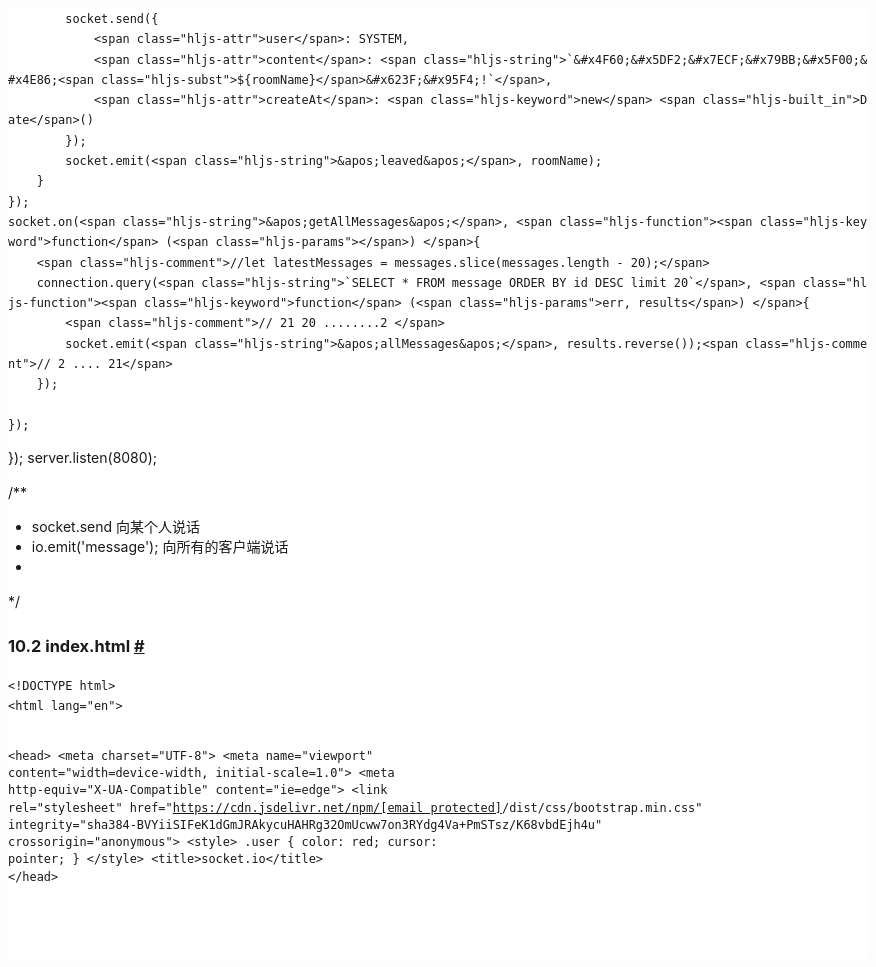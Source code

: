             socket.send({
                <span class="hljs-attr">user</span>: SYSTEM,
                <span class="hljs-attr">content</span>: <span class="hljs-string">`&#x4F60;&#x5DF2;&#x7ECF;&#x79BB;&#x5F00;&#x4E86;<span class="hljs-subst">${roomName}</span>&#x623F;&#x95F4;!`</span>,
                <span class="hljs-attr">createAt</span>: <span class="hljs-keyword">new</span> <span class="hljs-built_in">Date</span>()
            });
            socket.emit(<span class="hljs-string">&apos;leaved&apos;</span>, roomName);
        }
    });
    socket.on(<span class="hljs-string">&apos;getAllMessages&apos;</span>, <span class="hljs-function"><span class="hljs-keyword">function</span> (<span class="hljs-params"></span>) </span>{
        <span class="hljs-comment">//let latestMessages = messages.slice(messages.length - 20);</span>
        connection.query(<span class="hljs-string">`SELECT * FROM message ORDER BY id DESC limit 20`</span>, <span class="hljs-function"><span class="hljs-keyword">function</span> (<span class="hljs-params">err, results</span>) </span>{
            <span class="hljs-comment">// 21 20 ........2 </span>
            socket.emit(<span class="hljs-string">&apos;allMessages&apos;</span>, results.reverse());<span class="hljs-comment">// 2 .... 21</span>
        });

    });
});
server.listen(<span class="hljs-number">8080</span>);

<span class="hljs-comment">/**
 * socket.send &#x5411;&#x67D0;&#x4E2A;&#x4EBA;&#x8BF4;&#x8BDD;
 * io.emit(&apos;message&apos;); &#x5411;&#x6240;&#x6709;&#x7684;&#x5BA2;&#x6237;&#x7AEF;&#x8BF4;&#x8BDD;
 * 
 */</span>
</code></pre>
<h3 id="t2810.2 index.html">10.2 index.html <a href="#t2810.2 index.html"> # </a></h3>
<pre><code class="lang-js">&lt;!DOCTYPE html&gt;
&lt;html lang=&quot;en&quot;&gt;

&lt;head&gt;
    &lt;meta charset=&quot;UTF-8&quot;&gt;
    &lt;meta name=&quot;viewport&quot; content=&quot;width=device-width, initial-scale=1.0&quot;&gt;
    &lt;meta http-equiv=&quot;X-UA-Compatible&quot; content=&quot;ie=edge&quot;&gt;
    &lt;link rel=&quot;stylesheet&quot; href=&quot;https://cdn.jsdelivr.net/npm/<a href="/cdn-cgi/l/email-protection" class="__cf_email__" data-cfemail="c5a7aaaab1b6b1b7a4b585f6ebf6ebf2">[email&#xA0;protected]</a>/dist/css/bootstrap.min.css&quot; integrity=&quot;sha384-BVYiiSIFeK1dGmJRAkycuHAHRg32OmUcww7on3RYdg4Va+PmSTsz/K68vbdEjh4u&quot;
        crossorigin=&quot;anonymous&quot;&gt;
    &lt;style&gt;
        .user {
            color: red;
            cursor: pointer;
        }
    &lt;/style&gt;
    &lt;title&gt;socket.io&lt;/title&gt;
&lt;/head&gt;
